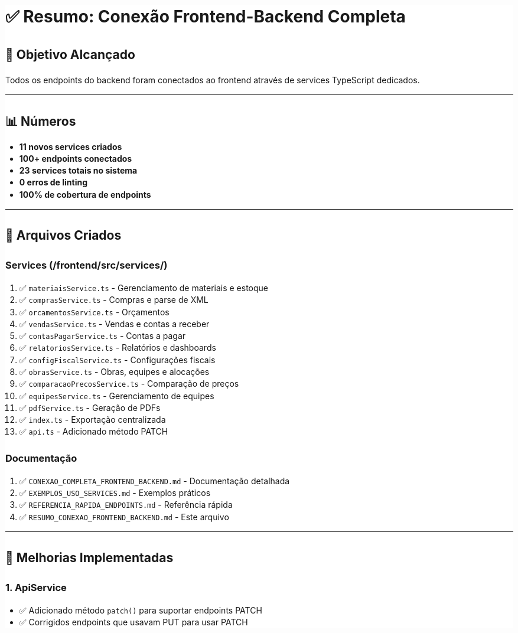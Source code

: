 # ✅ Resumo: Conexão Frontend-Backend Completa

## 🎯 Objetivo Alcançado

Todos os endpoints do backend foram conectados ao frontend através de services TypeScript dedicados.

---

## 📊 Números

- **11 novos services criados**
- **100+ endpoints conectados**
- **23 services totais no sistema**
- **0 erros de linting**
- **100% de cobertura de endpoints**

---

## 📁 Arquivos Criados

### Services (/frontend/src/services/)
1. ✅ `materiaisService.ts` - Gerenciamento de materiais e estoque
2. ✅ `comprasService.ts` - Compras e parse de XML
3. ✅ `orcamentosService.ts` - Orçamentos
4. ✅ `vendasService.ts` - Vendas e contas a receber
5. ✅ `contasPagarService.ts` - Contas a pagar
6. ✅ `relatoriosService.ts` - Relatórios e dashboards
7. ✅ `configFiscalService.ts` - Configurações fiscais
8. ✅ `obrasService.ts` - Obras, equipes e alocações
9. ✅ `comparacaoPrecosService.ts` - Comparação de preços
10. ✅ `equipesService.ts` - Gerenciamento de equipes
11. ✅ `pdfService.ts` - Geração de PDFs
12. ✅ `index.ts` - Exportação centralizada
13. ✅ `api.ts` - Adicionado método PATCH

### Documentação
1. ✅ `CONEXAO_COMPLETA_FRONTEND_BACKEND.md` - Documentação detalhada
2. ✅ `EXEMPLOS_USO_SERVICES.md` - Exemplos práticos
3. ✅ `REFERENCIA_RAPIDA_ENDPOINTS.md` - Referência rápida
4. ✅ `RESUMO_CONEXAO_FRONTEND_BACKEND.md` - Este arquivo

---

## 🔧 Melhorias Implementadas

### 1. ApiService
- ✅ Adicionado método `patch()` para suportar endpoints PATCH
- ✅ Corrigidos endpoints que usavam PUT para usar PATCH
